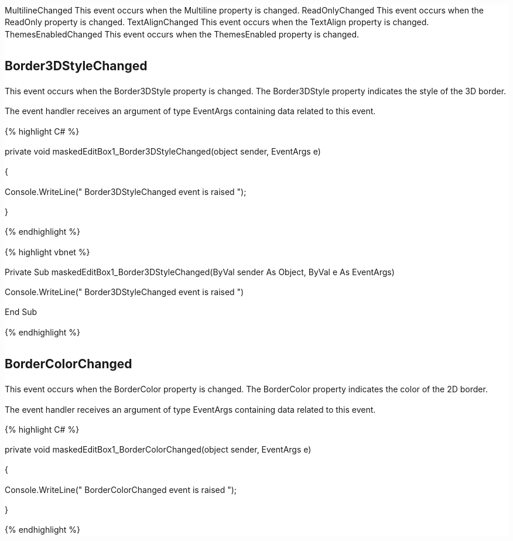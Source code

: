 <td>
MultilineChanged</td><td>
This event occurs when the Multiline property is changed.</td></tr>
<tr>
<td>
ReadOnlyChanged</td><td>
This event occurs when the ReadOnly property is changed.</td></tr>
<tr>
<td>
TextAlignChanged</td><td>
This event occurs when the TextAlign property is changed.</td></tr>
<tr>
<td>
ThemesEnabledChanged</td><td>
This event occurs when the ThemesEnabled property is changed.</td></tr>
</table>


## Border3DStyleChanged

This event occurs when the Border3DStyle property is changed. The Border3DStyle property indicates the style of the 3D border.

The event handler receives an argument of type EventArgs containing data related to this event. 

{% highlight C# %}  



private void maskedEditBox1_Border3DStyleChanged(object sender, EventArgs e)

{

Console.WriteLine(" Border3DStyleChanged event is raised ");

}

{% endhighlight %}

{% highlight vbnet %} 



Private Sub maskedEditBox1_Border3DStyleChanged(ByVal sender As Object, ByVal e As EventArgs)

Console.WriteLine(" Border3DStyleChanged event is raised ")

End Sub

{% endhighlight %}


## BorderColorChanged

This event occurs when the BorderColor property is changed. The BorderColor property indicates the color of the 2D border.

The event handler receives an argument of type EventArgs containing data related to this event.

{% highlight C# %} 



private void maskedEditBox1_BorderColorChanged(object sender, EventArgs e)

{

Console.WriteLine(" BorderColorChanged event is raised ");

}

{% endhighlight %}
